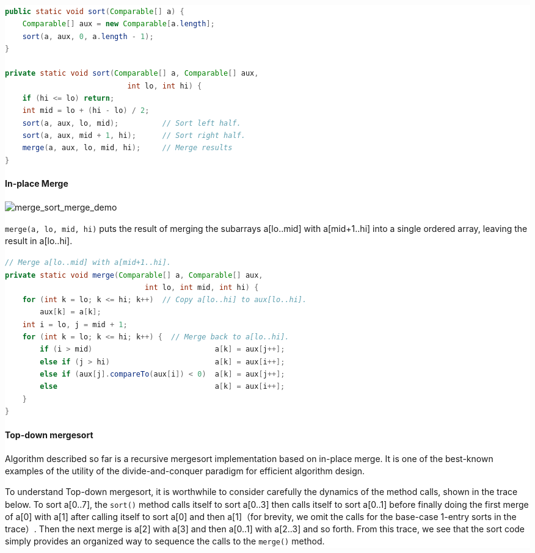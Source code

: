 ```Java
public static void sort(Comparable[] a) {
    Comparable[] aux = new Comparable[a.length];
    sort(a, aux, 0, a.length - 1);
}

private static void sort(Comparable[] a, Comparable[] aux, 
                            int lo, int hi) {
    if (hi <= lo) return;   
    int mid = lo + (hi - lo) / 2;
    sort(a, aux, lo, mid);          // Sort left half.
    sort(a, aux, mid + 1, hi);      // Sort right half.
    merge(a, aux, lo, mid, hi);     // Merge results
}
```
#### In-place Merge



![merge_sort_merge_demo](figures/merge_sort_merge_demo.gif)

`merge(a, lo, mid, hi)` puts the result of merging the subarrays a[lo..mid] with a[mid+1..hi] into a single ordered array, leaving the result in a[lo..hi]. 


```Java
// Merge a[lo..mid] with a[mid+1..hi].
private static void merge(Comparable[] a, Comparable[] aux, 
                                int lo, int mid, int hi) {
    for (int k = lo; k <= hi; k++)  // Copy a[lo..hi] to aux[lo..hi].          
        aux[k] = a[k]; 
    int i = lo, j = mid + 1;
    for (int k = lo; k <= hi; k++) {  // Merge back to a[lo..hi].
        if (i > mid)                            a[k] = aux[j++];
        else if (j > hi)                        a[k] = aux[i++];
        else if (aux[j].compareTo(aux[i]) < 0)  a[k] = aux[j++];
        else                                    a[k] = aux[i++];
    }
}
```

#### Top-down mergesort

Algorithm described so far is a recursive mergesort implementation based on in-place merge. It is one of the best-known examples of the utility of the divide-and-conquer paradigm for efficient algorithm design.

To understand Top-down mergesort, it is worthwhile to consider carefully the dynamics of the method calls, shown in the trace below. To sort a[0..7], the `sort()` method calls itself to sort a[0..3] then calls itself to sort a[0..1] before finally doing the first merge of a[0] with a[1] after calling itself to sort a[0] and then a[1]（for brevity, we omit the calls for the base-case 1-entry sorts in the trace）. Then the next merge is a[2] with a[3] and then a[0..1] with a[2..3] and so forth. From this trace, we see that the sort code simply provides an organized way to sequence the calls to the `merge()` method.
